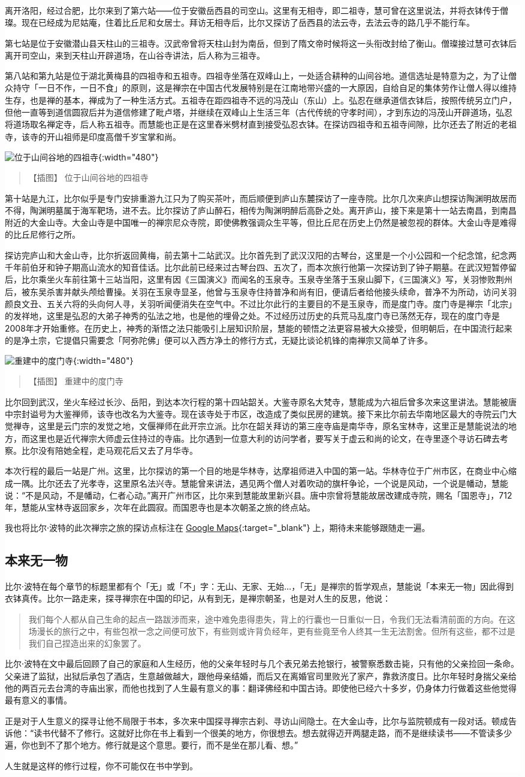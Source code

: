 离开洛阳，经过合肥，比尔来到了第六站——位于安徽岳西县的司空山。这里有无相寺，即二祖寺，慧可曾在这里说法，并将衣钵传于僧璨。现在已经成为尼姑庵，住着比丘尼和女居士。拜访无相寺后，比尔又探访了岳西县的法云寺，去法云寺的路几乎不能行车。

第七站是位于安徽潜山县天柱山的三祖寺。汉武帝曾将天柱山封为南岳，但到了隋文帝时候将这一头衔改封给了衡山。僧璨接过慧可衣钵后离开司空山，来到天柱山开辟道场，在山谷寺讲法，后人称为三祖寺。

第八站和第九站是位于湖北黄梅县的四祖寺和五祖寺。四祖寺坐落在双峰山上，一处适合耕种的山间谷地。道信选址是特意为之，为了让僧众持守「一日不作，一日不食」的原则，这是禅宗在中国古代发展特别是在江南地带兴盛的一大原因，自给自足的集体劳作让僧人得以维持生存，也是禅的基本，禅成为了一种生活方式。五祖寺在距四祖寺不远的冯茂山（东山）上。弘忍在继承道信衣钵后，按照传统另立门户，但他一直等到道信圆寂后并为道信修建了毗卢塔，并继续在双峰山上生活三年（古代传统的守孝时间），才到东边的冯茂山开辟道场，弘忍将道场取名禅定寺，后人称五祖寺。而慧能也正是在这里舂米劈材直到接受弘忍衣钵。在探访四祖寺和五祖寺间隙，比尔还去了附近的老祖寺，该寺的开山祖师是印度高僧千岁宝掌和尚。

![位于山间谷地的四祖寺]({{site.images_baseurl}}/books/zen-baggage-sizusi.jpeg?w=480){:width="480"}
> 【插图】 位于山间谷地的四祖寺

第十站是九江，比尔似乎是专门安排重游九江只为了购买茶叶，而后顺便到庐山东麓探访了一座寺院。比尔几次来庐山想探访陶渊明故居而不得，陶渊明墓属于海军靶场，进不去。比尔探访了庐山醉石，相传为陶渊明醉后高卧之处。离开庐山，接下来是第十一站去南昌，到南昌附近的大金山寺。大金山寺是中国唯一的禅宗尼众寺院，即使佛教强调众生平等，但比丘尼在历史上仍然是被忽视的群体。大金山寺是难得的比丘尼修行之所。

探访完庐山和大金山寺，比尔折返回黄梅，前去第十二站武汉。比尔首先到了武汉汉阳的古琴台，这里是一个小公园和一个纪念馆，纪念两千年前伯牙和钟子期高山流水的知音佳话。比尔此前已经来过古琴台四、五次了，而本次旅行他第一次探访到了钟子期墓。在武汉短暂停留后，比尔乘坐火车前往第十三站当阳，这里有因《三国演义》而闻名的玉泉寺。玉泉寺坐落于玉泉山脚下，《三国演义》写，关羽惨败荆州后，被东吴杀害并献头颅给曹操。关羽在玉泉寺显圣，他曾与玉泉寺住持普净和尚有旧，便请后者给他接头续命，普净不为所动，访问关羽颜良文丑、五关六将的头向何人寻，关羽听闻便消失在空气中。不过比尔此行的主要目的不是玉泉寺，而是度门寺。度门寺是禅宗「北宗」的发祥地，这里是弘忍的大弟子神秀的弘法之地，也是他的埋骨之处。不过经历过历史的兵荒马乱度门寺已荡然无存，现在的度门寺是2008年才开始重修。在历史上，神秀的渐悟之法只能吸引上层知识阶层，慧能的顿悟之法更容易被大众接受，但明朝后，在中国流行起来的是净土宗，它提倡只需要念「阿弥陀佛」便可以入西方净土的修行方式，无疑比谈论机锋的南禅宗又简单了许多。

![重建中的度门寺]({{site.images_baseurl}}/books/zen-baggage-dumensi.jpeg?w=480){:width="480"}
> 【插图】 重建中的度门寺

比尔回到武汉，坐火车经过长沙、岳阳，到达本次行程的第十四站韶关。大鉴寺原名大梵寺，慧能成为六祖后曾多次来这里讲法。慧能被唐中宗封谥号为大鉴禅师，该寺也改名为大鉴寺。现在该寺处于市区，改造成了类似民房的建筑。接下来比尔前去华南地区最大的寺院云门大觉禅寺，这里是云门宗的发觉之地，文偃禅师在此开宗立派。比尔在韶关拜访的第三座寺庙是南华寺，原名宝林寺，这里正是慧能说法的地方，而这里也是近代禅宗大师虚云住持过的寺庙。比尔遇到一位意大利的访问学者，要写关于虚云和尚的论文，在寺里逐个寻访石碑去考察。比尔没有陪她全程，走马观花后又去了月华寺。

本次行程的最后一站是广州。这里，比尔探访的第一个目的地是华林寺，达摩祖师进入中国的第一站。华林寺位于广州市区，在商业中心缩成一隅。比尔还去了光孝寺，这里原名法兴寺。慧能曾来讲法，遇见两个僧人对着吹动的旗杆争论，一个说是风动，一个说是幡动，慧能说：“不是风动，不是幡动，仁者心动。”离开广州市区，比尔来到慧能故里新兴县。唐中宗曾将慧能故居改建成寺院，赐名「国恩寺」，712年，慧能从宝林寺返回家乡，次年在此圆寂。而国恩寺也是本次朝圣之旅的终点站。

我也将比尔·波特的此次禅宗之旅的探访点标注在 [Google Maps](https://www.google.com/maps/@22.3516642,113.1466876,8z/data=!3m1!4b1!4m3!11m2!2sasaVFMzMQIOkzH2dSTuuew!3e3){:target="_blank"} 上，期待未来能够跟随走一遍。

## 本来无一物

比尔·波特在每个章节的标题里都有个「无」或「不」字：无山、无家、无始…，「无」是禅宗的哲学观点，慧能说「本来无一物」因此得到衣钵真传。比尔一路走来，探寻禅宗在中国的印记，从有到无，是禅宗朝圣，也是对人生的反思，他说：

> 我们每个人都从自己生命的起点一路跋涉而来，途中难免患得患失，背上的行囊也一日重似一日，令我们无法看清前面的方向。在这场漫长的旅行之中，有些包袱一念之间便可放下，有些则或许背负经年，更有些竟至令人终其一生无法割舍。但所有这些，都不过是我们自己捏造出来的幻象罢了。
> 

比尔·波特在文中最后回顾了自己的家庭和人生经历，他的父亲年轻时与几个表兄弟去抢银行，被警察悉数击毙，只有他的父亲捡回一条命。父亲进了监狱，出狱后承包了酒店，生意越做越大，跟他母亲结婚，而后又在离婚官司里败光了家产，靠救济度日。比尔年轻时身揣父亲给他的两百元去台湾的寺庙出家，而他也找到了人生最有意义的事：翻译佛经和中国古诗。即使他已经六十多岁，仍身体力行做着这些他觉得最有意义的事情。

正是对于人生意义的探寻让他不局限于书本，多次来中国探寻禅宗古刹、寻访山间隐士。在大金山寺，比尔与监院顿成有一段对话。顿成告诉他：“读书代替不了修行。这就好比你在书上看到一个很美的地方，你很想去。想去就得迈开两腿走路，而不是继续读书——不管读多少遍，你也到不了那个地方。修行就是这个意思。要行，而不是坐在那儿看、想。”

人生就是这样的修行过程，你不可能仅在书中学到。
